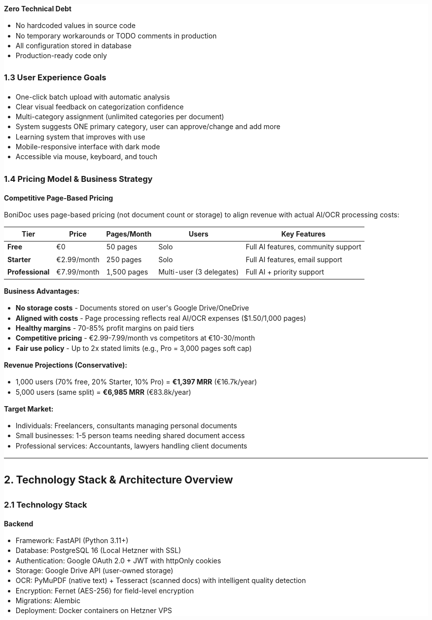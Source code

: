 **Zero Technical Debt**
- No hardcoded values in source code
- No temporary workarounds or TODO comments in production
- All configuration stored in database
- Production-ready code only

### 1.3 User Experience Goals
- One-click batch upload with automatic analysis
- Clear visual feedback on categorization confidence
- Multi-category assignment (unlimited categories per document)
- System suggests ONE primary category, user can approve/change and add more
- Learning system that improves with use
- Mobile-responsive interface with dark mode
- Accessible via mouse, keyboard, and touch

### 1.4 Pricing Model & Business Strategy

**Competitive Page-Based Pricing**

BoniDoc uses page-based pricing (not document count or storage) to align revenue with actual AI/OCR processing costs:

| Tier | Price | Pages/Month | Users | Key Features |
|------|-------|-------------|-------|--------------|
| **Free** | €0 | 50 pages | Solo | Full AI features, community support |
| **Starter** | €2.99/month | 250 pages | Solo | Full AI features, email support |
| **Professional** | €7.99/month | 1,500 pages | Multi-user (3 delegates) | Full AI + priority support |

**Business Advantages:**
- **No storage costs** - Documents stored on user's Google Drive/OneDrive
- **Aligned with costs** - Page processing reflects real AI/OCR expenses ($1.50/1,000 pages)
- **Healthy margins** - 70-85% profit margins on paid tiers
- **Competitive pricing** - €2.99-7.99/month vs competitors at €10-30/month
- **Fair use policy** - Up to 2x stated limits (e.g., Pro = 3,000 pages soft cap)

**Revenue Projections (Conservative):**
- 1,000 users (70% free, 20% Starter, 10% Pro) = **€1,397 MRR** (€16.7k/year)
- 5,000 users (same split) = **€6,985 MRR** (€83.8k/year)

**Target Market:**
- Individuals: Freelancers, consultants managing personal documents
- Small businesses: 1-5 person teams needing shared document access
- Professional services: Accountants, lawyers handling client documents

---

## 2. Technology Stack & Architecture Overview

### 2.1 Technology Stack

**Backend**
- Framework: FastAPI (Python 3.11+)
- Database: PostgreSQL 16 (Local Hetzner with SSL)
- Authentication: Google OAuth 2.0 + JWT with httpOnly cookies
- Storage: Google Drive API (user-owned storage)
- OCR: PyMuPDF (native text) + Tesseract (scanned docs) with intelligent quality detection
- Encryption: Fernet (AES-256) for field-level encryption
- Migrations: Alembic
- Deployment: Docker containers on Hetzner VPS
